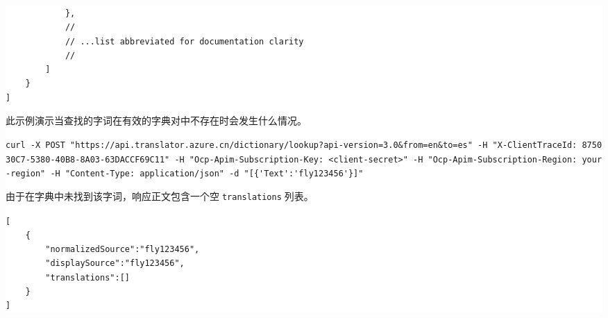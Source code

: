 ```
            },
            //
            // ...list abbreviated for documentation clarity
            //
        ]
    }
]
```

此示例演示当查找的字词在有效的字典对中不存在时会发生什么情况。

```curl
curl -X POST "https://api.translator.azure.cn/dictionary/lookup?api-version=3.0&from=en&to=es" -H "X-ClientTraceId: 875030C7-5380-40B8-8A03-63DACCF69C11" -H "Ocp-Apim-Subscription-Key: <client-secret>" -H "Ocp-Apim-Subscription-Region: your-region" -H "Content-Type: application/json" -d "[{'Text':'fly123456'}]"
```

由于在字典中未找到该字词，响应正文包含一个空 `translations` 列表。

```
[
    {
        "normalizedSource":"fly123456",
        "displaySource":"fly123456",
        "translations":[]
    }
]
```

